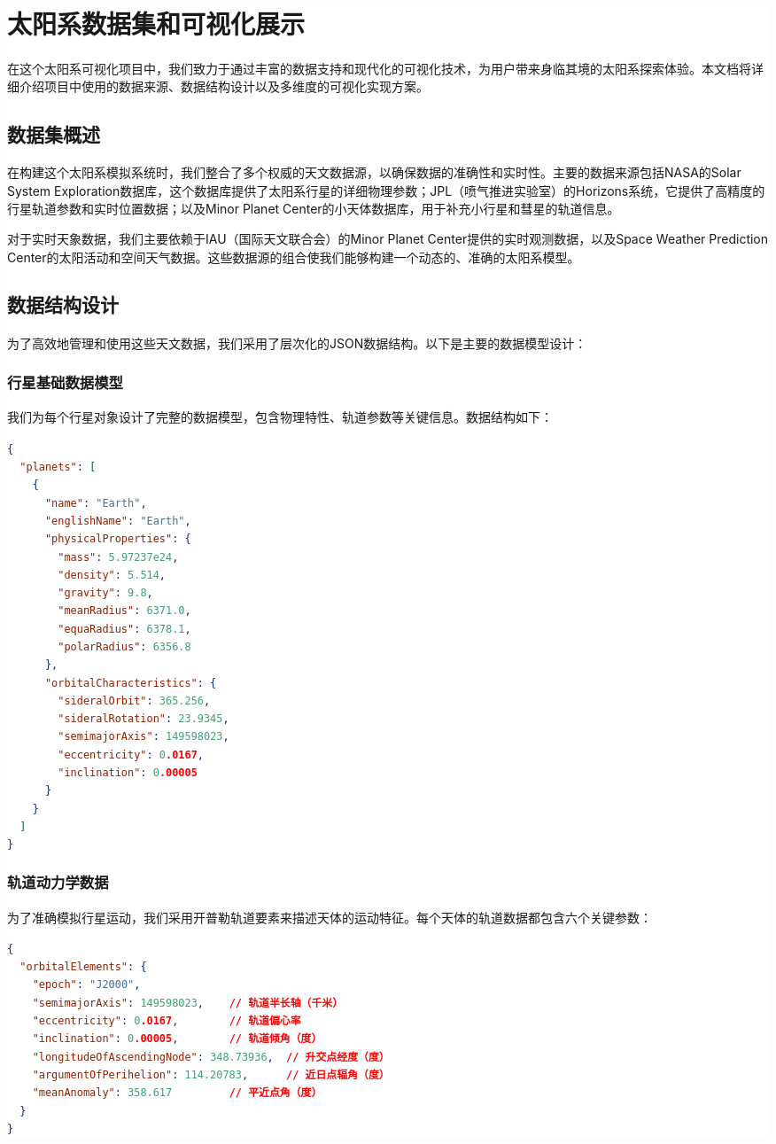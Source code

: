 # 太阳系数据集和可视化展示

在这个太阳系可视化项目中，我们致力于通过丰富的数据支持和现代化的可视化技术，为用户带来身临其境的太阳系探索体验。本文档将详细介绍项目中使用的数据来源、数据结构设计以及多维度的可视化实现方案。

## 数据集概述

在构建这个太阳系模拟系统时，我们整合了多个权威的天文数据源，以确保数据的准确性和实时性。主要的数据来源包括NASA的Solar System Exploration数据库，这个数据库提供了太阳系行星的详细物理参数；JPL（喷气推进实验室）的Horizons系统，它提供了高精度的行星轨道参数和实时位置数据；以及Minor Planet Center的小天体数据库，用于补充小行星和彗星的轨道信息。

对于实时天象数据，我们主要依赖于IAU（国际天文联合会）的Minor Planet Center提供的实时观测数据，以及Space Weather Prediction Center的太阳活动和空间天气数据。这些数据源的组合使我们能够构建一个动态的、准确的太阳系模型。

## 数据结构设计

为了高效地管理和使用这些天文数据，我们采用了层次化的JSON数据结构。以下是主要的数据模型设计：

### 行星基础数据模型

我们为每个行星对象设计了完整的数据模型，包含物理特性、轨道参数等关键信息。数据结构如下：

```json
{
  "planets": [
    {
      "name": "Earth",
      "englishName": "Earth",
      "physicalProperties": {
        "mass": 5.97237e24,
        "density": 5.514,
        "gravity": 9.8,
        "meanRadius": 6371.0,
        "equaRadius": 6378.1,
        "polarRadius": 6356.8
      },
      "orbitalCharacteristics": {
        "sideralOrbit": 365.256,
        "sideralRotation": 23.9345,
        "semimajorAxis": 149598023,
        "eccentricity": 0.0167,
        "inclination": 0.00005
      }
    }
  ]
}
```

### 轨道动力学数据

为了准确模拟行星运动，我们采用开普勒轨道要素来描述天体的运动特征。每个天体的轨道数据都包含六个关键参数：

```json
{
  "orbitalElements": {
    "epoch": "J2000",
    "semimajorAxis": 149598023,    // 轨道半长轴（千米）
    "eccentricity": 0.0167,        // 轨道偏心率
    "inclination": 0.00005,        // 轨道倾角（度）
    "longitudeOfAscendingNode": 348.73936,  // 升交点经度（度）
    "argumentOfPerihelion": 114.20783,      // 近日点辐角（度）
    "meanAnomaly": 358.617         // 平近点角（度）
  }
}
```
